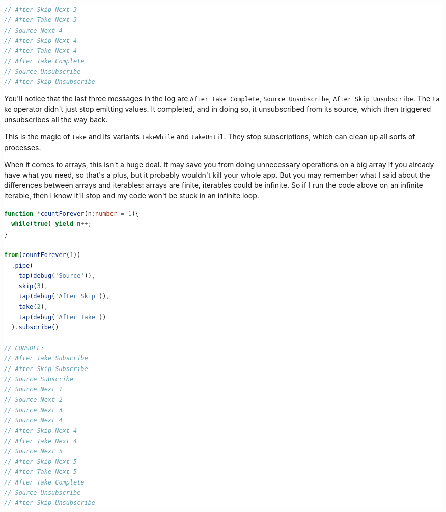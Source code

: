 ```ts
// After Skip Next 3
// After Take Next 3
// Source Next 4
// After Skip Next 4
// After Take Next 4
// After Take Complete
// Source Unsubscribe
// After Skip Unsubscribe
```

You'll notice that the last three messages in the log are `After Take Complete`, `Source Unsubscribe`, `After Skip Unsubscribe`.  The `take` operator didn't just stop emitting values.  It completed, and in doing so, it unsubscribed from its source, which then triggered unsubscribes all the way back.

This is the magic of `take` and its variants `takeWhile` and `takeUntil`.  They stop subscriptions, which can clean up all sorts of processes.

When it comes to arrays, this isn't a huge deal.  It may save you from doing unnecessary operations on a big array if you already have what you need, so that's a plus, but it probably wouldn't kill your whole app.  But you may remember what I said about the differences between arrays and iterables: arrays are finite, iterables could be infinite.  So if I run the code above on an infinite iterable, then I know it'll stop and my code won't be stuck in an infinite loop.

```ts
function *countForever(n:number = 1){
  while(true) yield n++;
}

from(countForever(1))
  .pipe(
    tap(debug('Source')),
    skip(3), 
    tap(debug('After Skip')),
    take(2),
    tap(debug('After Take'))
  ).subscribe()

// CONSOLE:
// After Take Subscribe
// After Skip Subscribe
// Source Subscribe
// Source Next 1
// Source Next 2
// Source Next 3
// Source Next 4
// After Skip Next 4
// After Take Next 4
// Source Next 5
// After Skip Next 5
// After Take Next 5
// After Take Complete
// Source Unsubscribe
// After Skip Unsubscribe
```
